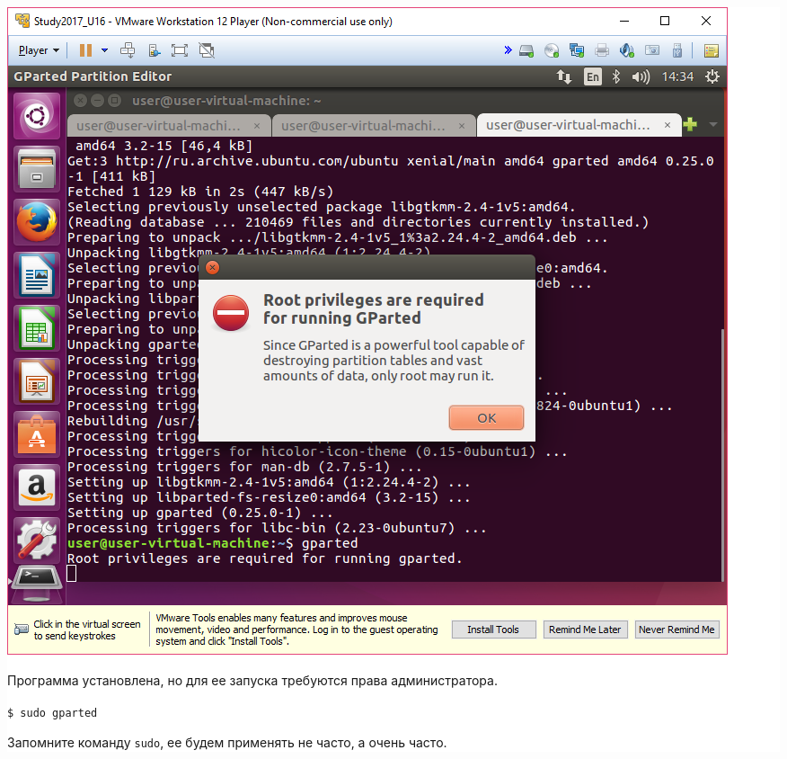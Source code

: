![image_01_043.png](media/image_01_043.png)

Программа установлена, но для ее запуска требуются права администратора.
```bash
$ sudo gparted
```
Запомните команду `sudo`, ее будем применять не часто, а очень часто.
